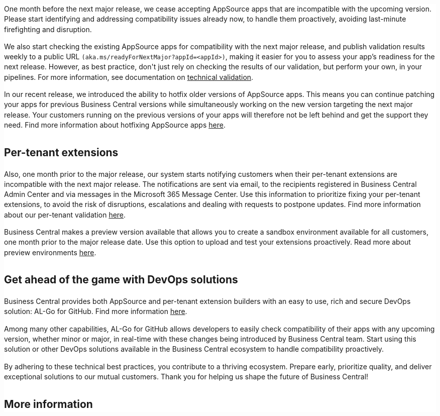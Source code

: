 One month before the next major release, we cease accepting AppSource apps that are incompatible with the upcoming version. Please start identifying and addressing compatibility issues already now, to handle them proactively, avoiding last-minute firefighting and disruption. 

We also start checking the existing AppSource apps for compatibility with the next major release, and publish validation results weekly to a public URL `(aka.ms/readyForNextMajor?appId=<appId>)`, making it easier for you to assess your app’s readiness for the next release. However, as best practice, don't just rely on checking the results of our validation, but perform your own, in your pipelines. For more information, see documentation on [technical validation](https://learn.microsoft.com/dynamics365/business-central/dev-itpro/developer/devenv-checklist-submission?wt.mc_id=d365bc_inproduct_alextension). 

In our recent release, we introduced the ability to hotfix older versions of AppSource apps. This means you can continue patching your apps for previous Business Central versions while simultaneously working on the new version targeting the next major release. Your customers running on the previous versions of your apps will therefore not be left behind and get the support they need. Find more information about hotfixing AppSource apps [here](https://learn.microsoft.com/dynamics365/release-plan/2023wave1/smb/dynamics365-business-central/hotfix-older-appsource-apps?wt.mc_id=d365bc_inproduct_alextension). 

## Per-tenant extensions  

Also, one month prior to the major release, our system starts notifying customers when their per-tenant extensions are incompatible with the next major release. The notifications are sent via email, to the recipients registered in Business Central Admin Center and via messages in the Microsoft 365 Message Center. Use this information to prioritize fixing your per-tenant extensions, to avoid the risk of disruptions, escalations and dealing with requests to postpone updates. Find more information about our per-tenant validation [here](https://learn.microsoft.com/dynamics365/business-central/dev-itpro/developer/devenv-customization-update-lifecycle#automated-extension-validation?wt.mc_id=d365bc_inproduct_alextension).  

Business Central makes a preview version available that allows you to create a sandbox environment available for all customers, one month prior to the major release date. Use this option to upload and test your extensions proactively. Read more about preview environments [here](https://aka.ms/bcpreview?wt.mc_id=d365bc_inproduct_alextension).  

## Get ahead of the game with DevOps solutions 

Business Central provides both AppSource and per-tenant extension builders with an easy to use, rich and secure DevOps solution: AL-Go for GitHub. Find more information [here](https://github.com/microsoft/AL-Go).

Among many other capabilities, AL-Go for GitHub allows developers to easily check compatibility of their apps with any upcoming version, whether minor or major, in real-time with these changes being introduced by Business Central team. Start using this solution or other DevOps solutions available in the Business Central ecosystem to handle compatibility proactively.  

By adhering to these technical best practices, you contribute to a thriving ecosystem. Prepare early, prioritize quality, and deliver exceptional solutions to our mutual customers. Thank you for helping us shape the future of Business Central! 

## More information
